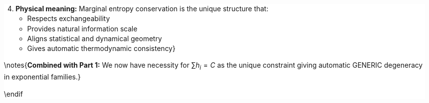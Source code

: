 4. **Physical meaning:** Marginal entropy conservation is the unique structure that:
   - Respects exchangeability
   - Provides natural information scale
   - Aligns statistical and dynamical geometry
   - Gives automatic thermodynamic consistency}

\notes{**Combined with Part 1:** We now have necessity for $\sum h_i = C$ as the unique constraint giving automatic GENERIC degeneracy in exponential families.}

\endif

